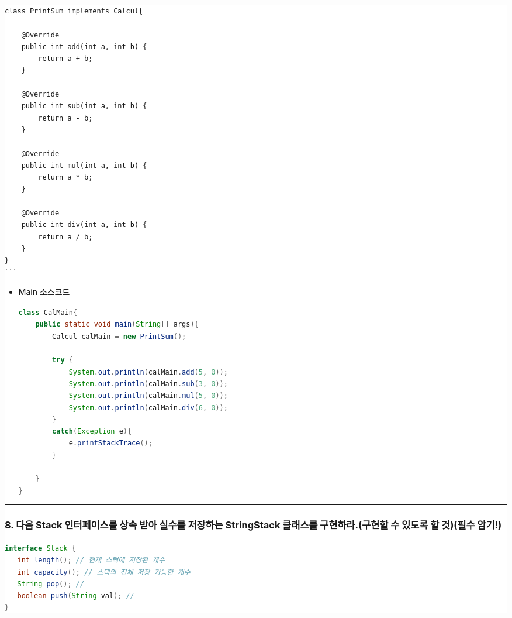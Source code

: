     class PrintSum implements Calcul{

    	@Override
    	public int add(int a, int b) {
    		return a + b;
    	}

    	@Override
    	public int sub(int a, int b) {
    		return a - b;
    	}

    	@Override
    	public int mul(int a, int b) {
    		return a * b;
    	}

    	@Override
    	public int div(int a, int b) {
    		return a / b;
    	}
    }
    ```

- Main 소스코드

    ```java
    class CalMain{
    	public static void main(String[] args){
    		Calcul calMain = new PrintSum();
    		
    		try {
    			System.out.println(calMain.add(5, 0));
    			System.out.println(calMain.sub(3, 0));
    			System.out.println(calMain.mul(5, 0));
    			System.out.println(calMain.div(6, 0));
    		}
    		catch(Exception e){
    			e.printStackTrace();
    		}

    	}
    }
    ```

---

### 8. 다음 Stack 인터페이스를 상속 받아 실수를 저장하는 StringStack 클래스를 구현하라.(구현할 수 있도록 할 것)(필수 암기!)

```java
interface Stack {
   int length(); // 현재 스택에 저장된 개수
   int capacity(); // 스택의 전체 저장 가능한 개수
   String pop(); // 
   boolean push(String val); // 
}
```

